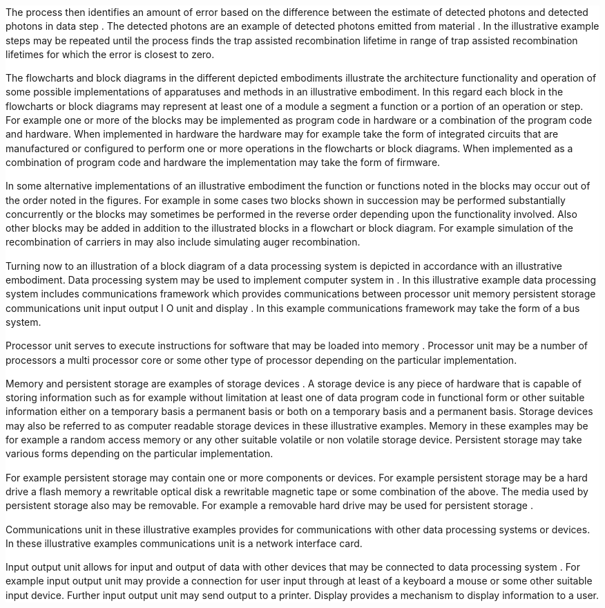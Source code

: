 The process then identifies an amount of error based on the difference between the estimate of detected photons and detected photons in data step . The detected photons are an example of detected photons emitted from material . In the illustrative example steps may be repeated until the process finds the trap assisted recombination lifetime in range of trap assisted recombination lifetimes for which the error is closest to zero.

The flowcharts and block diagrams in the different depicted embodiments illustrate the architecture functionality and operation of some possible implementations of apparatuses and methods in an illustrative embodiment. In this regard each block in the flowcharts or block diagrams may represent at least one of a module a segment a function or a portion of an operation or step. For example one or more of the blocks may be implemented as program code in hardware or a combination of the program code and hardware. When implemented in hardware the hardware may for example take the form of integrated circuits that are manufactured or configured to perform one or more operations in the flowcharts or block diagrams. When implemented as a combination of program code and hardware the implementation may take the form of firmware.

In some alternative implementations of an illustrative embodiment the function or functions noted in the blocks may occur out of the order noted in the figures. For example in some cases two blocks shown in succession may be performed substantially concurrently or the blocks may sometimes be performed in the reverse order depending upon the functionality involved. Also other blocks may be added in addition to the illustrated blocks in a flowchart or block diagram. For example simulation of the recombination of carriers in may also include simulating auger recombination.

Turning now to an illustration of a block diagram of a data processing system is depicted in accordance with an illustrative embodiment. Data processing system may be used to implement computer system in . In this illustrative example data processing system includes communications framework which provides communications between processor unit memory persistent storage communications unit input output I O unit and display . In this example communications framework may take the form of a bus system.

Processor unit serves to execute instructions for software that may be loaded into memory . Processor unit may be a number of processors a multi processor core or some other type of processor depending on the particular implementation.

Memory and persistent storage are examples of storage devices . A storage device is any piece of hardware that is capable of storing information such as for example without limitation at least one of data program code in functional form or other suitable information either on a temporary basis a permanent basis or both on a temporary basis and a permanent basis. Storage devices may also be referred to as computer readable storage devices in these illustrative examples. Memory in these examples may be for example a random access memory or any other suitable volatile or non volatile storage device. Persistent storage may take various forms depending on the particular implementation.

For example persistent storage may contain one or more components or devices. For example persistent storage may be a hard drive a flash memory a rewritable optical disk a rewritable magnetic tape or some combination of the above. The media used by persistent storage also may be removable. For example a removable hard drive may be used for persistent storage .

Communications unit in these illustrative examples provides for communications with other data processing systems or devices. In these illustrative examples communications unit is a network interface card.

Input output unit allows for input and output of data with other devices that may be connected to data processing system . For example input output unit may provide a connection for user input through at least of a keyboard a mouse or some other suitable input device. Further input output unit may send output to a printer. Display provides a mechanism to display information to a user.
